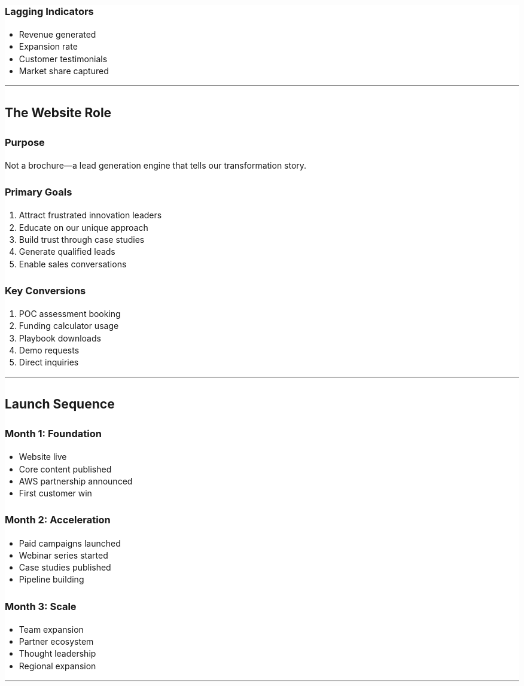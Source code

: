 ### Lagging Indicators
- Revenue generated
- Expansion rate
- Customer testimonials
- Market share captured

---

## The Website Role

### Purpose
Not a brochure—a lead generation engine that tells our transformation story.

### Primary Goals
1. Attract frustrated innovation leaders
2. Educate on our unique approach
3. Build trust through case studies
4. Generate qualified leads
5. Enable sales conversations

### Key Conversions
1. POC assessment booking
2. Funding calculator usage
3. Playbook downloads
4. Demo requests
5. Direct inquiries

---

## Launch Sequence

### Month 1: Foundation
- Website live
- Core content published
- AWS partnership announced
- First customer win

### Month 2: Acceleration
- Paid campaigns launched
- Webinar series started
- Case studies published
- Pipeline building

### Month 3: Scale
- Team expansion
- Partner ecosystem
- Thought leadership
- Regional expansion

---